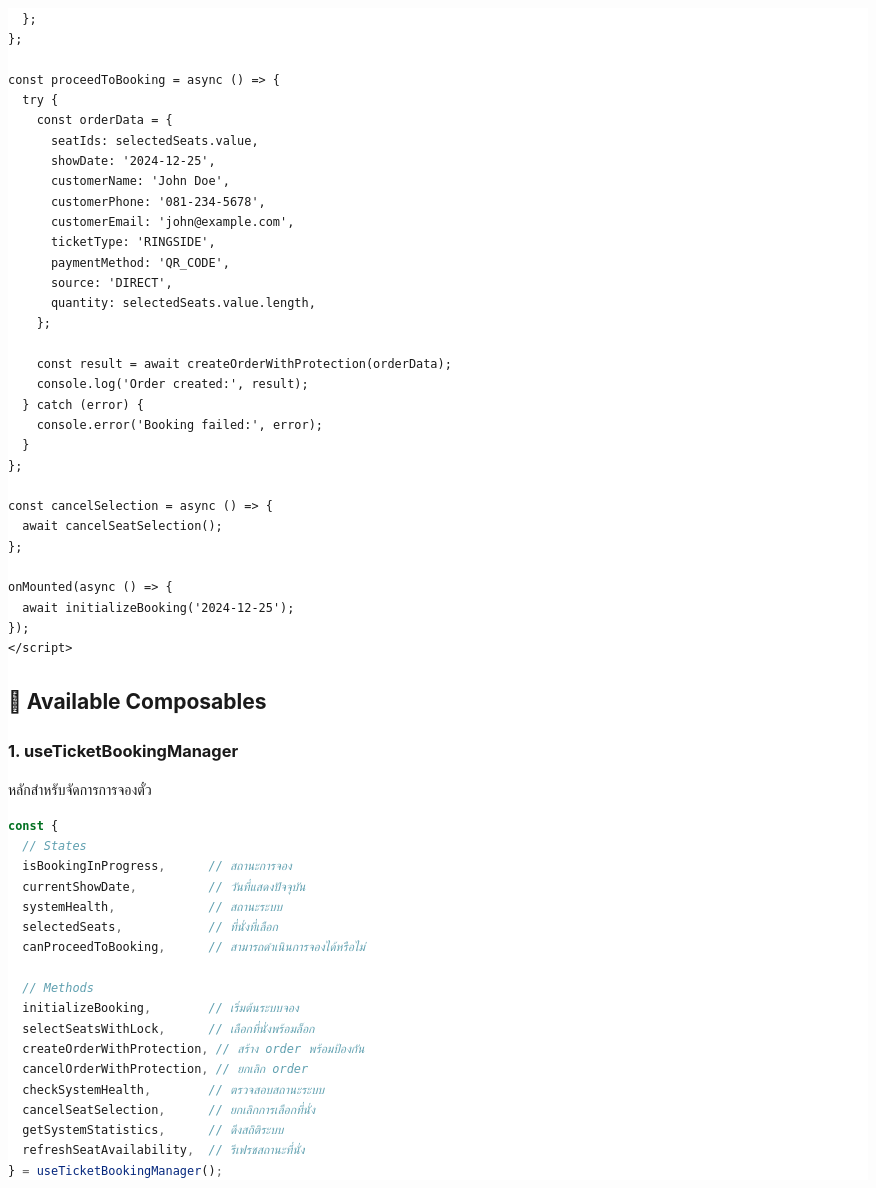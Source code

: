 ```vue
  };
};

const proceedToBooking = async () => {
  try {
    const orderData = {
      seatIds: selectedSeats.value,
      showDate: '2024-12-25',
      customerName: 'John Doe',
      customerPhone: '081-234-5678',
      customerEmail: 'john@example.com',
      ticketType: 'RINGSIDE',
      paymentMethod: 'QR_CODE',
      source: 'DIRECT',
      quantity: selectedSeats.value.length,
    };

    const result = await createOrderWithProtection(orderData);
    console.log('Order created:', result);
  } catch (error) {
    console.error('Booking failed:', error);
  }
};

const cancelSelection = async () => {
  await cancelSeatSelection();
};

onMounted(async () => {
  await initializeBooking('2024-12-25');
});
</script>
```

## 🔧 Available Composables

### 1. useTicketBookingManager
หลักสำหรับจัดการการจองตั๋ว

```javascript
const {
  // States
  isBookingInProgress,      // สถานะการจอง
  currentShowDate,          // วันที่แสดงปัจจุบัน
  systemHealth,             // สถานะระบบ
  selectedSeats,            // ที่นั่งที่เลือก
  canProceedToBooking,      // สามารถดำเนินการจองได้หรือไม่

  // Methods
  initializeBooking,        // เริ่มต้นระบบจอง
  selectSeatsWithLock,      // เลือกที่นั่งพร้อมล็อก
  createOrderWithProtection, // สร้าง order พร้อมป้องกัน
  cancelOrderWithProtection, // ยกเลิก order
  checkSystemHealth,        // ตรวจสอบสถานะระบบ
  cancelSeatSelection,      // ยกเลิกการเลือกที่นั่ง
  getSystemStatistics,      // ดึงสถิติระบบ
  refreshSeatAvailability,  // รีเฟรชสถานะที่นั่ง
} = useTicketBookingManager();
```

